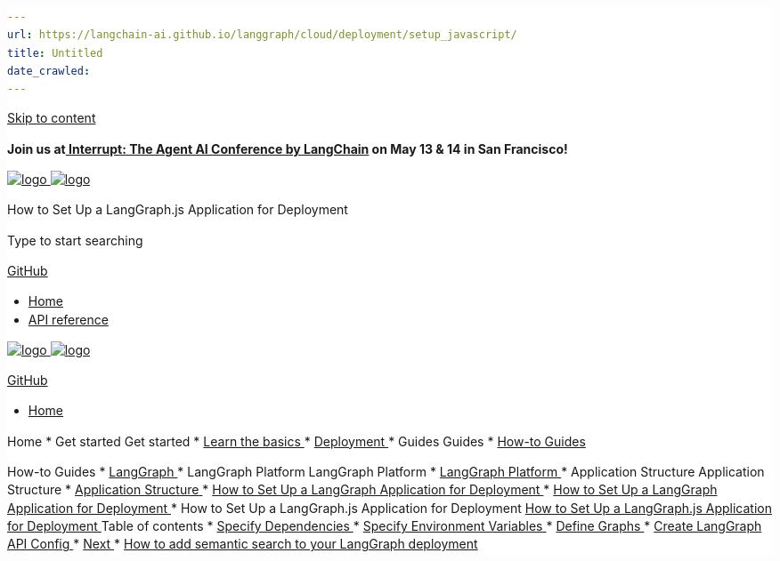 ```yaml
---
url: https://langchain-ai.github.io/langgraph/cloud/deployment/setup_javascript/
title: Untitled
date_crawled: 
---
```


[ Skip to content ](https://langchain-ai.github.io/langgraph/cloud/deployment/setup_javascript/#how-to-set-up-a-langgraphjs-application-for-deployment)

**Join us at[ Interrupt: The Agent AI Conference by LangChain](https://interrupt.langchain.com/) on May 13 & 14 in San Francisco!**

[ ![logo](https://langchain-ai.github.io/langgraph/static/wordmark_dark.svg) ![logo](https://langchain-ai.github.io/langgraph/static/wordmark_light.svg) ](https://langchain-ai.github.io/langgraph/)

How to Set Up a LangGraph.js Application for Deployment 

[ ](https://langchain-ai.github.io/langgraph/cloud/deployment/setup_javascript/?q= "Share")

Type to start searching

[ GitHub  ](https://github.com/langchain-ai/langgraph "Go to repository")

  * [ Home ](https://langchain-ai.github.io/langgraph/)
  * [ API reference ](https://langchain-ai.github.io/langgraph/reference/graphs/)



[ ![logo](https://langchain-ai.github.io/langgraph/static/wordmark_dark.svg) ![logo](https://langchain-ai.github.io/langgraph/static/wordmark_light.svg) ](https://langchain-ai.github.io/langgraph/)

[ GitHub  ](https://github.com/langchain-ai/langgraph "Go to repository")

  * [ Home  ](https://langchain-ai.github.io/langgraph/)

Home 
    * Get started  Get started 
      * [ Learn the basics  ](https://langchain-ai.github.io/langgraph/tutorials/introduction/)
      * [ Deployment  ](https://langchain-ai.github.io/langgraph/tutorials/deployment/)
    * Guides  Guides 
      * [ How-to Guides  ](https://langchain-ai.github.io/langgraph/how-tos/)

How-to Guides 
        * [ LangGraph  ](https://langchain-ai.github.io/langgraph/how-tos#langgraph)
        * LangGraph Platform  LangGraph Platform 
          * [ LangGraph Platform  ](https://langchain-ai.github.io/langgraph/how-tos#langgraph-platform)
          * Application Structure  Application Structure 
            * [ Application Structure  ](https://langchain-ai.github.io/langgraph/how-tos#application-structure)
            * [ How to Set Up a LangGraph Application for Deployment  ](https://langchain-ai.github.io/langgraph/cloud/deployment/setup/)
            * [ How to Set Up a LangGraph Application for Deployment  ](https://langchain-ai.github.io/langgraph/cloud/deployment/setup_pyproject/)
            * How to Set Up a LangGraph.js Application for Deployment  [ How to Set Up a LangGraph.js Application for Deployment  ](https://langchain-ai.github.io/langgraph/cloud/deployment/setup_javascript/) Table of contents 
              * [ Specify Dependencies  ](https://langchain-ai.github.io/langgraph/cloud/deployment/setup_javascript/#specify-dependencies)
              * [ Specify Environment Variables  ](https://langchain-ai.github.io/langgraph/cloud/deployment/setup_javascript/#specify-environment-variables)
              * [ Define Graphs  ](https://langchain-ai.github.io/langgraph/cloud/deployment/setup_javascript/#define-graphs)
              * [ Create LangGraph API Config  ](https://langchain-ai.github.io/langgraph/cloud/deployment/setup_javascript/#create-langgraph-api-config)
              * [ Next  ](https://langchain-ai.github.io/langgraph/cloud/deployment/setup_javascript/#next)
            * [ How to add semantic search to your LangGraph deployment  ](https://langchain-ai.github.io/langgraph/cloud/deployment/semantic_search/)
